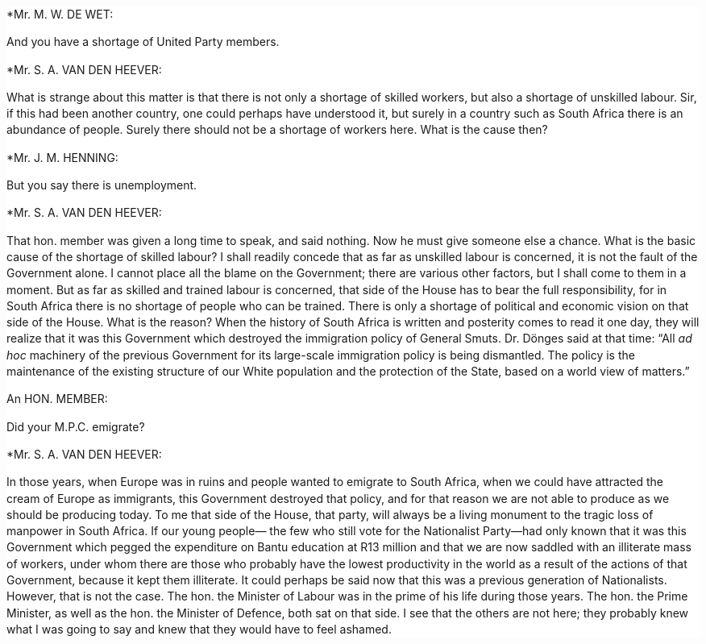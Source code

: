 <from>*Mr. <person refersTo="hansard_za">M. W. DE WET</person>:</from>

<p>And you have a shortage of United Party members.</p>

</speech>

<speech by="#van_den_heever">

<from>*Mr. <person refersTo="hansard_za">S. A. VAN DEN HEEVER</person>:</from>

<p>What is strange about this matter is that there is not only a shortage of skilled workers, but also a shortage of unskilled labour. <span class="col_4951-4952" refersTo="page_0889"/>Sir, if this had been another country, one could perhaps have understood it, but surely in a country such as South Africa there is an abundance of people. Surely there should not be a shortage of workers here. What is the cause then&#x003F;</p>

</speech>

<speech by="#henning">

<from>*Mr. <person refersTo="hansard_za">J. M. HENNING</person>:</from>

<p>But you say there is unemployment.</p>

</speech>

<speech by="#van_den_heever">

<from>*Mr. <person refersTo="hansard_za">S. A. VAN DEN HEEVER</person>:</from>

<p>That hon. member was given a long time to speak, and said nothing. Now he must give someone else a chance. What is the basic cause of the shortage of skilled labour&#x003F; I shall readily concede that as far as unskilled labour is concerned, it is not the fault of the Government alone. I cannot place all the blame on the Government; there are various other factors, but I shall come to them in a moment. But as far as skilled and trained labour is concerned, that side of the House has to bear the full responsibility, for in South Africa there is no shortage of people who can be trained. There is only a shortage of political and economic vision on that side of the House. What is the reason&#x003F; When the history of South Africa is written and posterity comes to read it one day, they will realize that it was this Government which destroyed the immigration policy of General Smuts. Dr. D&#x00F6;nges said at that time: &#x201C;All <i>ad hoc</i> machinery of the previous Government for its large-scale immigration policy is being dismantled. The policy is the maintenance of the existing structure of our White population and the protection of the State, based on a world view of matters.&#x201D;</p>

</speech>

<speech by="#hon_member">

<from>An <person refersTo="hansard_za">HON. MEMBER</person>:</from>

<p>Did your M.P.C. emigrate&#x003F;</p>

</speech>

<speech by="#van_den_heever">

<from>*Mr. <person refersTo="hansard_za">S. A. VAN DEN HEEVER</person>:</from>

<p>In those years, when Europe was in ruins and people wanted to emigrate to South Africa, when we could have attracted the cream of Europe as immigrants, this Government destroyed that policy, and for that reason we are not able to produce as we should be producing today. To me that side of the House, that party, will always be a living monument to the tragic loss of manpower in South Africa. If our young people&#x2014; the few who still vote for the Nationalist Party&#x2014;had only known that it was this Government which pegged the expenditure on Bantu education at R13 million and that we are now saddled with an illiterate mass of workers, under whom there are those who probably have the lowest productivity in the world as a result of the actions of that Government, because it kept them illiterate. It could perhaps be said now that this was a previous generation of Nationalists. However, that is not the case. The hon. the Minister of Labour was in the prime of his life during those years. The hon. the Prime Minister, as well as the hon. the Minister of Defence, both sat on that side. I see that the others are not here; they probably knew what I was going to say and knew that they would have to feel ashamed.</p>
